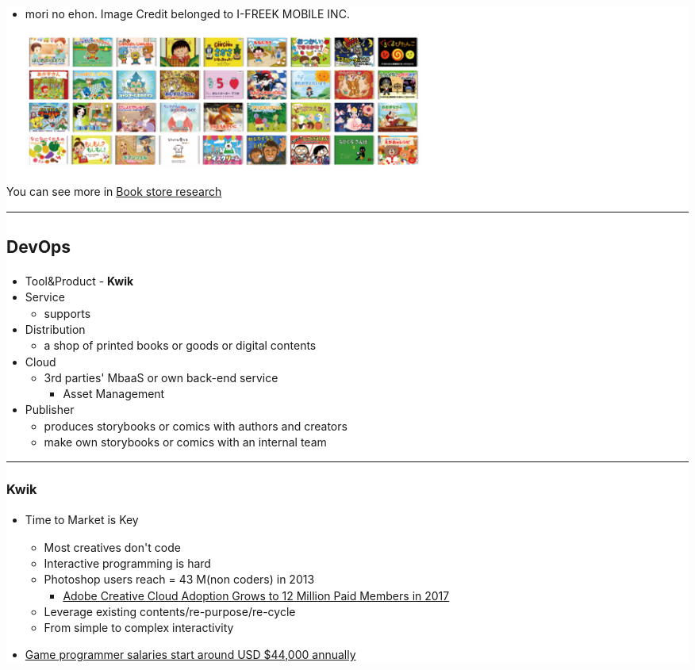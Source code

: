 * mori no ehon.  Image Credit belonged to I-FREEK MOBILE INC.

    <img src="./img/ehonkan_2-1024x350.png" width=500>


You can see more in [Book store research](bookstores.md)

---
## DevOps
* Tool&Product - **Kwik**
* Service
    * supports
* Distribution
    * a shop of printed books or goods or digital contents
* Cloud 
    * 3rd parties' MbaaS or own back-end service
        * Asset Management
* Publisher
    * produces storybooks or comics with authors and creators
    * make own storybooks or comics with an internal team

---
### **Kwik**
* Time to Market is Key
    * Most creatives don't code
    * Interactive programming is hard
    * Photoshop users reach = 43 M(non coders) in 2013
        * [Adobe Creative Cloud Adoption Grows to 12 Million Paid Members in 2017](https://prodesigntools.com/creative-cloud-one-million-paid-members.html)
    * Leverage existing contents/re-purpose/re-cycle
    * From simple to complex interactivity


* [Game programmer salaries start around USD $44,000 annually](https://www.gameindustrycareerguide.com/video-game-programmer-salary/)
